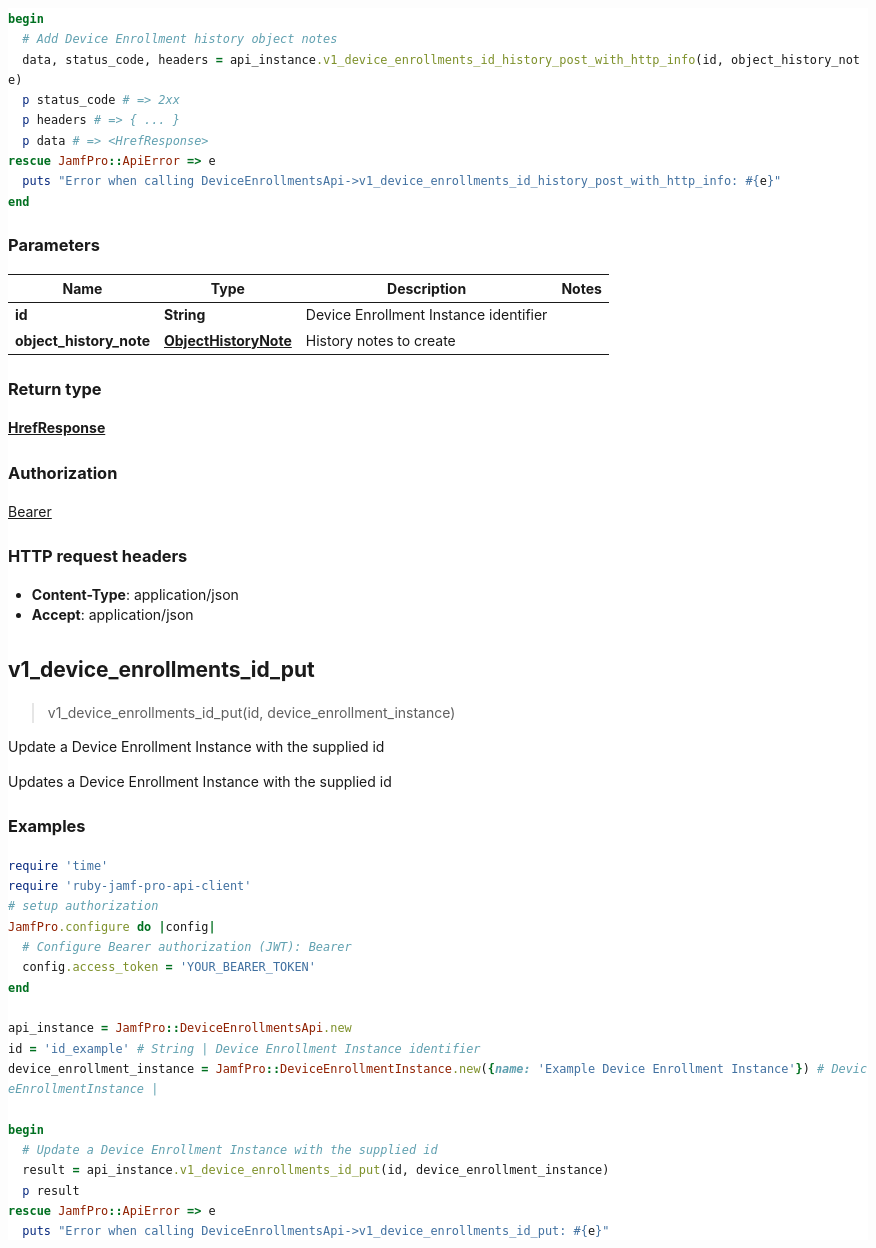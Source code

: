 ```ruby
begin
  # Add Device Enrollment history object notes 
  data, status_code, headers = api_instance.v1_device_enrollments_id_history_post_with_http_info(id, object_history_note)
  p status_code # => 2xx
  p headers # => { ... }
  p data # => <HrefResponse>
rescue JamfPro::ApiError => e
  puts "Error when calling DeviceEnrollmentsApi->v1_device_enrollments_id_history_post_with_http_info: #{e}"
end
```

### Parameters

| Name | Type | Description | Notes |
| ---- | ---- | ----------- | ----- |
| **id** | **String** | Device Enrollment Instance identifier |  |
| **object_history_note** | [**ObjectHistoryNote**](ObjectHistoryNote.md) | History notes to create |  |

### Return type

[**HrefResponse**](HrefResponse.md)

### Authorization

[Bearer](../README.md#Bearer)

### HTTP request headers

- **Content-Type**: application/json
- **Accept**: application/json


## v1_device_enrollments_id_put

> <DeviceEnrollmentInstance> v1_device_enrollments_id_put(id, device_enrollment_instance)

Update a Device Enrollment Instance with the supplied id 

Updates a Device Enrollment Instance with the supplied id

### Examples

```ruby
require 'time'
require 'ruby-jamf-pro-api-client'
# setup authorization
JamfPro.configure do |config|
  # Configure Bearer authorization (JWT): Bearer
  config.access_token = 'YOUR_BEARER_TOKEN'
end

api_instance = JamfPro::DeviceEnrollmentsApi.new
id = 'id_example' # String | Device Enrollment Instance identifier
device_enrollment_instance = JamfPro::DeviceEnrollmentInstance.new({name: 'Example Device Enrollment Instance'}) # DeviceEnrollmentInstance | 

begin
  # Update a Device Enrollment Instance with the supplied id 
  result = api_instance.v1_device_enrollments_id_put(id, device_enrollment_instance)
  p result
rescue JamfPro::ApiError => e
  puts "Error when calling DeviceEnrollmentsApi->v1_device_enrollments_id_put: #{e}"
```